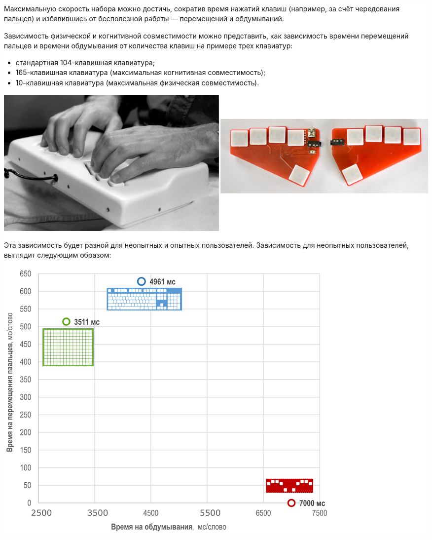 Максимальную скорость набора можно достичь, сократив время нажатий клавиш (например, за счёт чередования пальцев) и избавившись от бесполезной работы — перемещений и обдумываний.

Зависимость физической и когнитивной совместимости можно представить, как зависимость времени перемещений пальцев и времени обдумывания от количества клавиш на примере трех клавиатур:

- стандартная 104-клавишная клавиатура;
- 165-клавишная клавиатура (максимальная когнитивная совместимость);
- 10-клавишная клавиатура (максимальная физическая совместимость).

![Рисунок 16. Современные 10-клавишные клавиатуры. Цельная и раздельная ([Ginny](https://www.gboards.ca/product/ginny)) ](img/10k.jpg)

Эта зависимость будет разной для неопытных и опытных пользователей. Зависимость для неопытных пользователей, выглядит следующим образом:

![Рисунок 17. Зависимость физической и когнитивной совместимости для неопытных пользователей](img/002.png)
